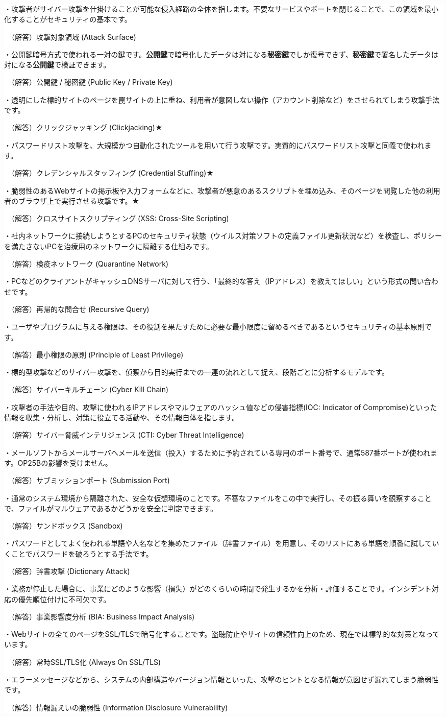・攻撃者がサイバー攻撃を仕掛けることが可能な侵入経路の全体を指します。不要なサービスやポートを閉じることで、この領域を最小化することがセキュリティの基本です。

　（解答）攻撃対象領域 (Attack Surface)

・公開鍵暗号方式で使われる一対の鍵です。**公開鍵**で暗号化したデータは対になる**秘密鍵**でしか復号できず、**秘密鍵**で署名したデータは対になる**公開鍵**で検証できます。

　（解答）公開鍵 / 秘密鍵 (Public Key / Private Key)

・透明にした標的サイトのページを罠サイトの上に重ね、利用者が意図しない操作（アカウント削除など）をさせられてしまう攻撃手法です。

　（解答）クリックジャッキング (Clickjacking)★

・パスワードリスト攻撃を、大規模かつ自動化されたツールを用いて行う攻撃です。実質的にパスワードリスト攻撃と同義で使われます。

　（解答）クレデンシャルスタッフィング (Credential Stuffing)★

・脆弱性のあるWebサイトの掲示板や入力フォームなどに、攻撃者が悪意のあるスクリプトを埋め込み、そのページを閲覧した他の利用者のブラウザ上で実行させる攻撃です。★

　（解答）クロスサイトスクリプティング (XSS: Cross-Site Scripting)

・社内ネットワークに接続しようとするPCのセキュリティ状態（ウイルス対策ソフトの定義ファイル更新状況など）を検査し、ポリシーを満たさないPCを治療用のネットワークに隔離する仕組みです。

　（解答）検疫ネットワーク (Quarantine Network)

・PCなどのクライアントがキャッシュDNSサーバに対して行う、「最終的な答え（IPアドレス）を教えてほしい」という形式の問い合わせです。

　（解答）再帰的な問合せ (Recursive Query)

・ユーザやプログラムに与える権限は、その役割を果たすために必要な最小限度に留めるべきであるというセキュリティの基本原則です。

　（解答）最小権限の原則 (Principle of Least Privilege)

・標的型攻撃などのサイバー攻撃を、偵察から目的実行までの一連の流れとして捉え、段階ごとに分析するモデルです。

　（解答）サイバーキルチェーン (Cyber Kill Chain)

・攻撃者の手法や目的、攻撃に使われるIPアドレスやマルウェアのハッシュ値などの侵害指標(IOC: Indicator of Compromise)といった情報を収集・分析し、対策に役立てる活動や、その情報自体を指します。

　（解答）サイバー脅威インテリジェンス (CTI: Cyber Threat Intelligence)

・メールソフトからメールサーバへメールを送信（投入）するために予約されている専用のポート番号で、通常587番ポートが使われます。OP25Bの影響を受けません。

　（解答）サブミッションポート (Submission Port)

・通常のシステム環境から隔離された、安全な仮想環境のことです。不審なファイルをこの中で実行し、その振る舞いを観察することで、ファイルがマルウェアであるかどうかを安全に判定できます。

　（解答）サンドボックス (Sandbox)

・パスワードとしてよく使われる単語や人名などを集めたファイル（辞書ファイル）を用意し、そのリストにある単語を順番に試していくことでパスワードを破ろうとする手法です。

　（解答）辞書攻撃 (Dictionary Attack)

・業務が停止した場合に、事業にどのような影響（損失）がどのくらいの時間で発生するかを分析・評価することです。インシデント対応の優先順位付けに不可欠です。

　（解答）事業影響度分析 (BIA: Business Impact Analysis)

・Webサイトの全てのページをSSL/TLSで暗号化することです。盗聴防止やサイトの信頼性向上のため、現在では標準的な対策となっています。

　（解答）常時SSL/TLS化 (Always On SSL/TLS)

・エラーメッセージなどから、システムの内部構造やバージョン情報といった、攻撃のヒントとなる情報が意図せず漏れてしまう脆弱性です。

　（解答）情報漏えいの脆弱性 (Information Disclosure Vulnerability)
